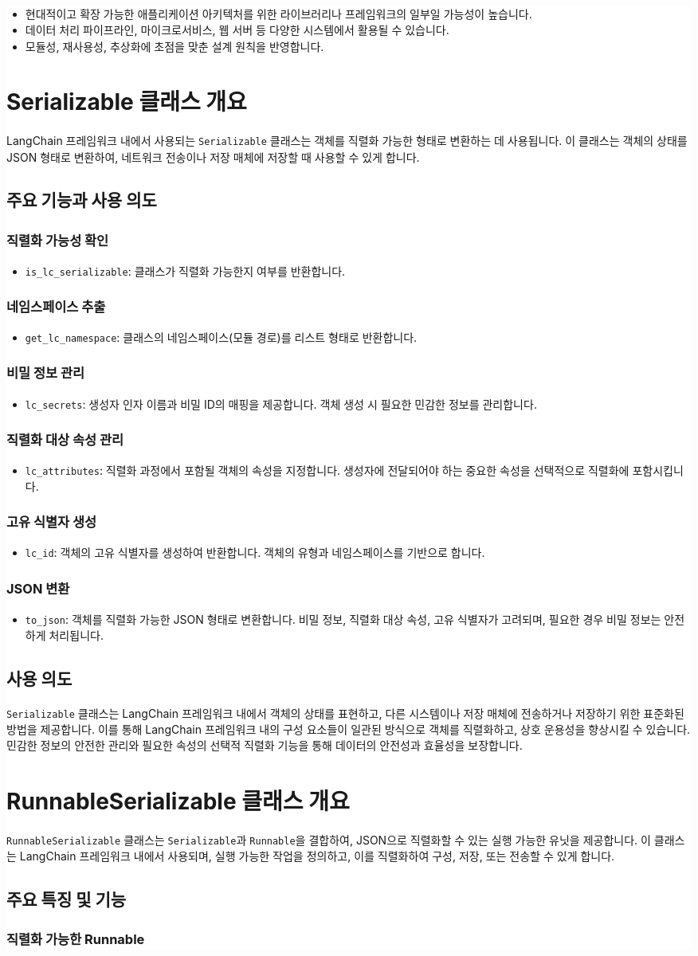 - 현대적이고 확장 가능한 애플리케이션 아키텍처를 위한 라이브러리나 프레임워크의 일부일 가능성이 높습니다.
- 데이터 처리 파이프라인, 마이크로서비스, 웹 서버 등 다양한 시스템에서 활용될 수 있습니다.
- 모듈성, 재사용성, 추상화에 초점을 맞춘 설계 원칙을 반영합니다.


# Serializable 클래스 개요

LangChain 프레임워크 내에서 사용되는 `Serializable` 클래스는 객체를 직렬화 가능한 형태로 변환하는 데 사용됩니다. 이 클래스는 객체의 상태를 JSON 형태로 변환하여, 네트워크 전송이나 저장 매체에 저장할 때 사용할 수 있게 합니다.

## 주요 기능과 사용 의도

### 직렬화 가능성 확인

- `is_lc_serializable`: 클래스가 직렬화 가능한지 여부를 반환합니다.

### 네임스페이스 추출

- `get_lc_namespace`: 클래스의 네임스페이스(모듈 경로)를 리스트 형태로 반환합니다.

### 비밀 정보 관리

- `lc_secrets`: 생성자 인자 이름과 비밀 ID의 매핑을 제공합니다. 객체 생성 시 필요한 민감한 정보를 관리합니다.

### 직렬화 대상 속성 관리

- `lc_attributes`: 직렬화 과정에서 포함될 객체의 속성을 지정합니다. 생성자에 전달되어야 하는 중요한 속성을 선택적으로 직렬화에 포함시킵니다.

### 고유 식별자 생성

- `lc_id`: 객체의 고유 식별자를 생성하여 반환합니다. 객체의 유형과 네임스페이스를 기반으로 합니다.

### JSON 변환

- `to_json`: 객체를 직렬화 가능한 JSON 형태로 변환합니다. 비밀 정보, 직렬화 대상 속성, 고유 식별자가 고려되며, 필요한 경우 비밀 정보는 안전하게 처리됩니다.

## 사용 의도

`Serializable` 클래스는 LangChain 프레임워크 내에서 객체의 상태를 표현하고, 다른 시스템이나 저장 매체에 전송하거나 저장하기 위한 표준화된 방법을 제공합니다. 이를 통해 LangChain 프레임워크 내의 구성 요소들이 일관된 방식으로 객체를 직렬화하고, 상호 운용성을 향상시킬 수 있습니다. 민감한 정보의 안전한 관리와 필요한 속성의 선택적 직렬화 기능을 통해 데이터의 안전성과 효율성을 보장합니다.

# RunnableSerializable 클래스 개요

`RunnableSerializable` 클래스는 `Serializable`과 `Runnable`을 결합하여, JSON으로 직렬화할 수 있는 실행 가능한 유닛을 제공합니다. 이 클래스는 LangChain 프레임워크 내에서 사용되며, 실행 가능한 작업을 정의하고, 이를 직렬화하여 구성, 저장, 또는 전송할 수 있게 합니다.

## 주요 특징 및 기능

### 직렬화 가능한 Runnable
